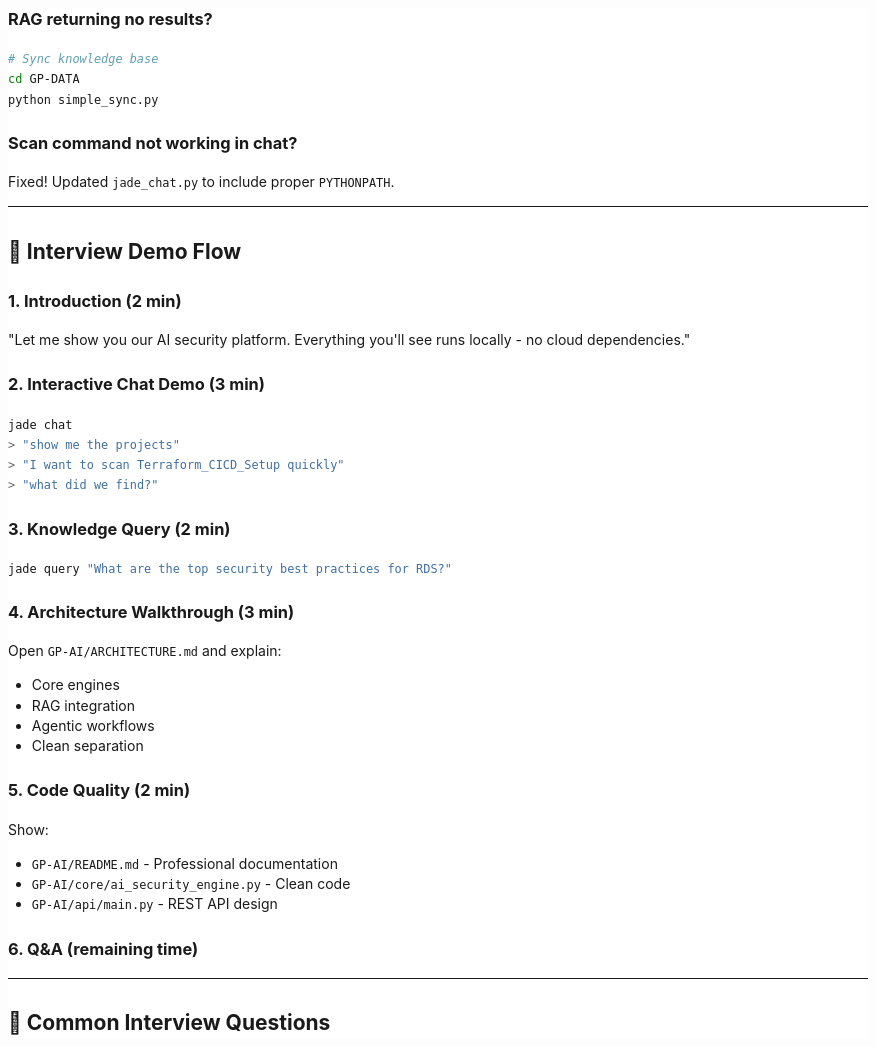 ### RAG returning no results?
```bash
# Sync knowledge base
cd GP-DATA
python simple_sync.py
```

### Scan command not working in chat?
Fixed! Updated `jade_chat.py` to include proper `PYTHONPATH`.

---

## 🎨 Interview Demo Flow

### 1. Introduction (2 min)
"Let me show you our AI security platform. Everything you'll see runs locally - no cloud dependencies."

### 2. Interactive Chat Demo (3 min)
```bash
jade chat
> "show me the projects"
> "I want to scan Terraform_CICD_Setup quickly"
> "what did we find?"
```

### 3. Knowledge Query (2 min)
```bash
jade query "What are the top security best practices for RDS?"
```

### 4. Architecture Walkthrough (3 min)
Open `GP-AI/ARCHITECTURE.md` and explain:
- Core engines
- RAG integration
- Agentic workflows
- Clean separation

### 5. Code Quality (2 min)
Show:
- `GP-AI/README.md` - Professional documentation
- `GP-AI/core/ai_security_engine.py` - Clean code
- `GP-AI/api/main.py` - REST API design

### 6. Q&A (remaining time)

---

## 📝 Common Interview Questions
